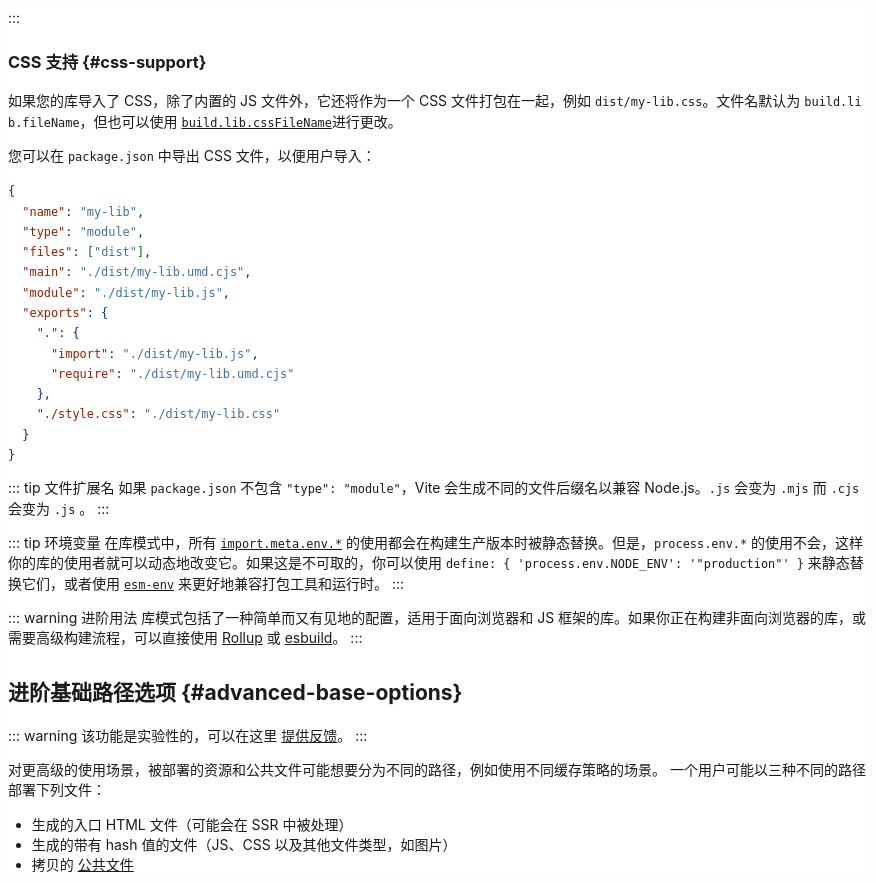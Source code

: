 :::

### CSS 支持 {#css-support}

如果您的库导入了 CSS，除了内置的 JS 文件外，它还将作为一个 CSS 文件打包在一起，例如 `dist/my-lib.css`。文件名默认为 `build.lib.fileName`，但也可以使用 [`build.lib.cssFileName`](/config/build-options.md#build-lib)进行更改。

您可以在 `package.json` 中导出 CSS 文件，以便用户导入：

```json {12}
{
  "name": "my-lib",
  "type": "module",
  "files": ["dist"],
  "main": "./dist/my-lib.umd.cjs",
  "module": "./dist/my-lib.js",
  "exports": {
    ".": {
      "import": "./dist/my-lib.js",
      "require": "./dist/my-lib.umd.cjs"
    },
    "./style.css": "./dist/my-lib.css"
  }
}
```

::: tip 文件扩展名
如果 `package.json` 不包含 `"type": "module"`，Vite 会生成不同的文件后缀名以兼容 Node.js。`.js` 会变为 `.mjs` 而 `.cjs` 会变为 `.js` 。
:::

::: tip 环境变量
在库模式中，所有 [`import.meta.env.*`](./env-and-mode.md) 的使用都会在构建生产版本时被静态替换。但是，`process.env.*` 的使用不会，这样你的库的使用者就可以动态地改变它。如果这是不可取的，你可以使用 `define: { 'process.env.NODE_ENV': '"production"' }` 来静态替换它们，或者使用 [`esm-env`](https://github.com/benmccann/esm-env) 来更好地兼容打包工具和运行时。
:::

::: warning 进阶用法
库模式包括了一种简单而又有见地的配置，适用于面向浏览器和 JS 框架的库。如果你正在构建非面向浏览器的库，或需要高级构建流程，可以直接使用 [Rollup](https://cn.rollupjs.org) 或 [esbuild](https://esbuild.github.io)。
:::

## 进阶基础路径选项 {#advanced-base-options}

::: warning
该功能是实验性的，可以在这里 [提供反馈](https://github.com/vitejs/vite/discussions/13834)。
:::

对更高级的使用场景，被部署的资源和公共文件可能想要分为不同的路径，例如使用不同缓存策略的场景。
一个用户可能以三种不同的路径部署下列文件：

* 生成的入口 HTML 文件（可能会在 SSR 中被处理）
* 生成的带有 hash 值的文件（JS、CSS 以及其他文件类型，如图片）
* 拷贝的 [公共文件](assets.md#the-public-directory)
